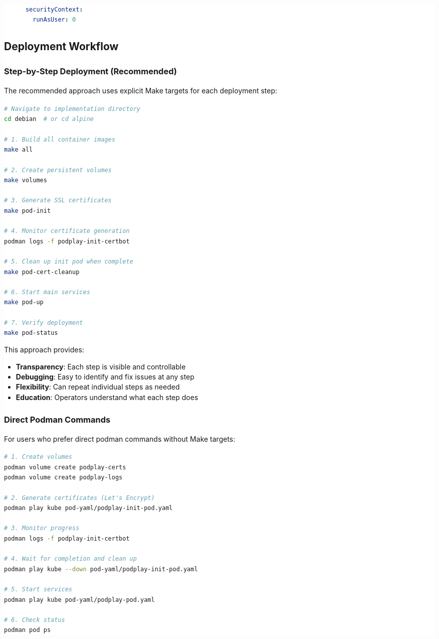 ```yaml
      securityContext:
        runAsUser: 0
```

## Deployment Workflow

### Step-by-Step Deployment (Recommended)

The recommended approach uses explicit Make targets for each deployment step:

```bash
# Navigate to implementation directory
cd debian  # or cd alpine

# 1. Build all container images
make all

# 2. Create persistent volumes
make volumes

# 3. Generate SSL certificates
make pod-init

# 4. Monitor certificate generation
podman logs -f podplay-init-certbot

# 5. Clean up init pod when complete
make pod-cert-cleanup

# 6. Start main services
make pod-up

# 7. Verify deployment
make pod-status
```

This approach provides:
- **Transparency**: Each step is visible and controllable
- **Debugging**: Easy to identify and fix issues at any step
- **Flexibility**: Can repeat individual steps as needed
- **Education**: Operators understand what each step does

### Direct Podman Commands

For users who prefer direct podman commands without Make targets:

```bash
# 1. Create volumes
podman volume create podplay-certs
podman volume create podplay-logs

# 2. Generate certificates (Let's Encrypt)
podman play kube pod-yaml/podplay-init-pod.yaml

# 3. Monitor progress
podman logs -f podplay-init-certbot

# 4. Wait for completion and clean up
podman play kube --down pod-yaml/podplay-init-pod.yaml

# 5. Start services
podman play kube pod-yaml/podplay-pod.yaml

# 6. Check status
podman pod ps
```